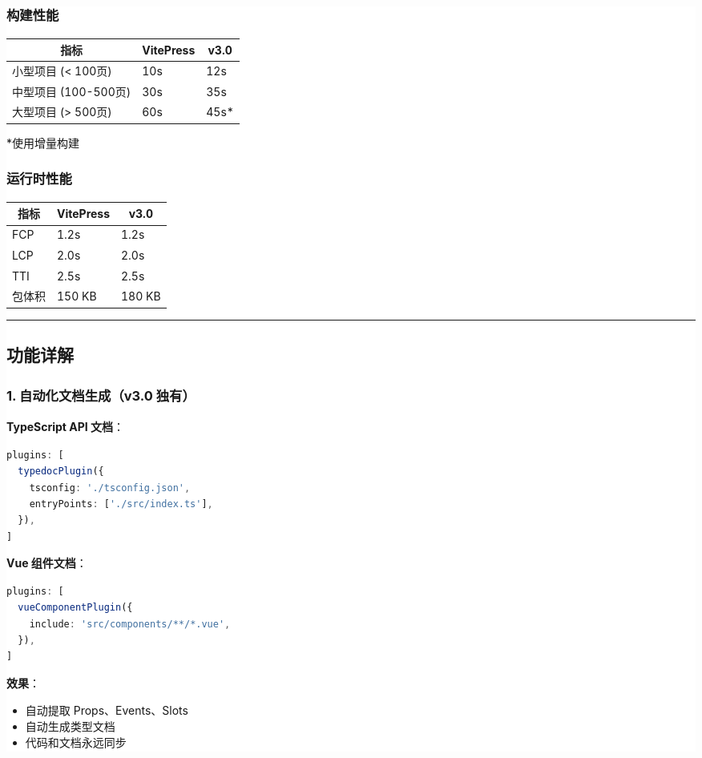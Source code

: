 ### 构建性能

| 指标 | VitePress | v3.0 |
|------|-----------|------|
| 小型项目 (< 100页) | 10s | 12s |
| 中型项目 (100-500页) | 30s | 35s |
| 大型项目 (> 500页) | 60s | 45s* |

*使用增量构建

### 运行时性能

| 指标 | VitePress | v3.0 |
|------|-----------|------|
| FCP | 1.2s | 1.2s |
| LCP | 2.0s | 2.0s |
| TTI | 2.5s | 2.5s |
| 包体积 | 150 KB | 180 KB |

---

## 功能详解

### 1. 自动化文档生成（v3.0 独有）

**TypeScript API 文档**：
```typescript
plugins: [
  typedocPlugin({
    tsconfig: './tsconfig.json',
    entryPoints: ['./src/index.ts'],
  }),
]
```

**Vue 组件文档**：
```typescript
plugins: [
  vueComponentPlugin({
    include: 'src/components/**/*.vue',
  }),
]
```

**效果**：
- 自动提取 Props、Events、Slots
- 自动生成类型文档
- 代码和文档永远同步
